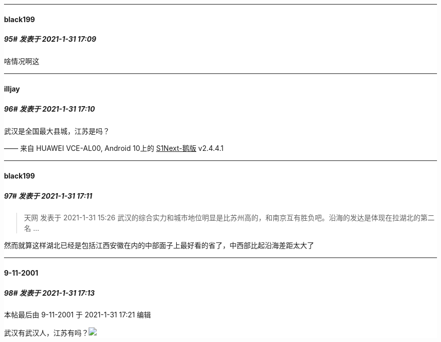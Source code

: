 





*****

####  black199  
##### 95#       发表于 2021-1-31 17:09




啥情况啊这







*****

####  illjay  
##### 96#       发表于 2021-1-31 17:10




武汉是全国最大县城，江苏是吗？

—— 来自 HUAWEI VCE-AL00, Android 10上的 [S1Next-鹅版](https://github.com/ykrank/S1-Next/releases) v2.4.4.1







*****

####  black199  
##### 97#       发表于 2021-1-31 17:11



<blockquote>天网 发表于 2021-1-31 15:26
武汉的综合实力和城市地位明显是比苏州高的，和南京互有胜负吧。沿海的发达是体现在拉湖北的第二名 ...</blockquote>
然而就算这样湖北已经是包括江西安徽在内的中部面子上最好看的省了，中西部比起沿海差距太大了







*****

####  9-11-2001  
##### 98#       发表于 2021-1-31 17:13



 本帖最后由 9-11-2001 于 2021-1-31 17:21 编辑 

武汉有武汉人，江苏有吗？<img src="https://static.saraba1st.com/image/smiley/face2017/065.png" referrerpolicy="no-referrer">
